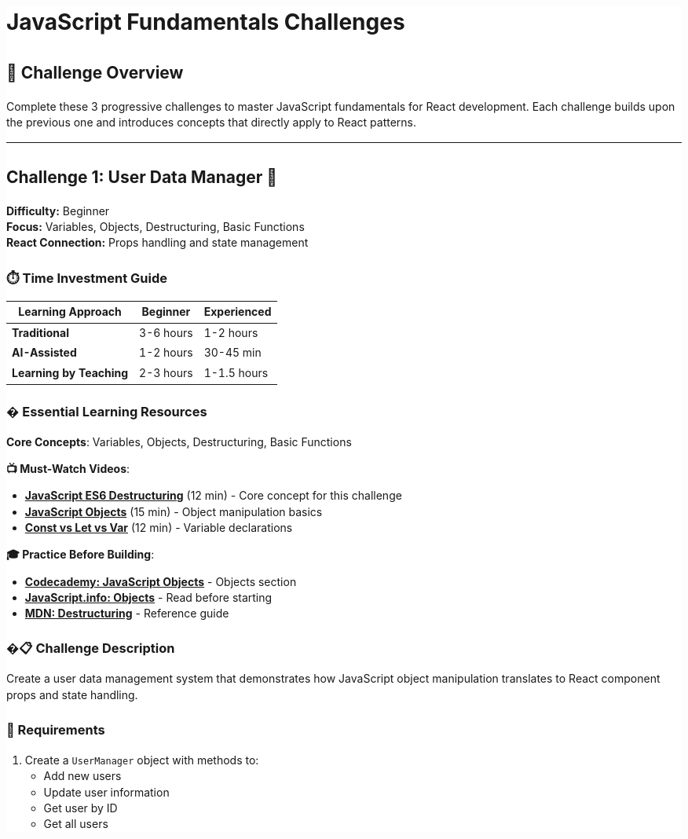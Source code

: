 # JavaScript Fundamentals Challenges

## 🎯 Challenge Overview

Complete these 3 progressive challenges to master JavaScript fundamentals for React development. Each challenge builds upon the previous one and introduces concepts that directly apply to React patterns.

---

## Challenge 1: User Data Manager 👤
**Difficulty:** Beginner  
**Focus:** Variables, Objects, Destructuring, Basic Functions  
**React Connection:** Props handling and state management

### ⏱️ Time Investment Guide
| Learning Approach | Beginner | Experienced | 
|-------------------|----------|-------------|
| **Traditional** | 3-6 hours | 1-2 hours |
| **AI-Assisted** | 1-2 hours | 30-45 min |
| **Learning by Teaching** | 2-3 hours | 1-1.5 hours |

### � **Essential Learning Resources**
**Core Concepts**: Variables, Objects, Destructuring, Basic Functions

**📺 Must-Watch Videos**:
- **[JavaScript ES6 Destructuring](https://www.youtube.com/watch?v=NIq3qLaHCIs)** (12 min) - Core concept for this challenge
- **[JavaScript Objects](https://www.youtube.com/watch?v=X0ipw1k7ygU)** (15 min) - Object manipulation basics
- **[Const vs Let vs Var](https://www.youtube.com/watch?v=9WIJQDvt4Us)** (12 min) - Variable declarations

**🎓 Practice Before Building**:
- **[Codecademy: JavaScript Objects](https://www.codecademy.com/learn/introduction-to-javascript)** - Objects section
- **[JavaScript.info: Objects](https://javascript.info/object)** - Read before starting
- **[MDN: Destructuring](https://developer.mozilla.org/en-US/docs/Web/JavaScript/Reference/Operators/Destructuring_assignment)** - Reference guide

### �📋 Challenge Description

Create a user data management system that demonstrates how JavaScript object manipulation translates to React component props and state handling.

### 🎯 Requirements

1. Create a `UserManager` object with methods to:
   - Add new users
   - Update user information
   - Get user by ID
   - Get all users

